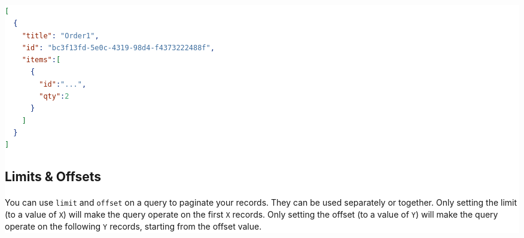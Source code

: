 </template>
<template v-slot:js>

``` js
const orders = ds.dataset("orders");

orders.select()
  .fields("title", "items.qty") // You can also pass an array of field names 
  .subscribe(records => {}, err=>{}); // You will get array of {id, title, author} please keep in mind "id" is always returned

// You can also omit fields() method and pass requred fields directly to the select()
// this code is identical to the prevous one:
orders.select("title", "items.qty")
  .subscribe(records => {}, err=>{});
```
</template>
<template v-slot:bash>

``` bash
$ curl -s -H "Authorization: Bearer $UMS_TOKEN" 
-X GET "https://$PROJECT_ID.app.jexia.com/ds/orders?&outputs=\[\"titels\",\"items.qty\"\]" | jq .
```

</template>
</CodeSwitcher>

```json
[
  {
    "title": "Order1",
    "id": "bc3f13fd-5e0c-4319-98d4-f4373222488f",
    "items":[
      {
        "id":"...",
        "qty":2
      }
    ]
  }
]
```


## Limits & Offsets
You can use `limit` and `offset` on a query to paginate your records. They can be used separately or together. Only setting the limit (to a value of `X`) will make the query operate on the first `X` records. Only setting the offset (to a value of `Y`) will make the query operate on the following `Y` records, starting from the offset value.

<CodeSwitcher :languages="{js:'JavaScript',py:'Python',bash:'cURL'}">
<template v-slot:py>

``` py
    ....
    res = client.request(
          method='GET', 
          url='/ds/orders',
          range='{"limit": 5, "offset": 3}'
        ) 
    print(res)
```
